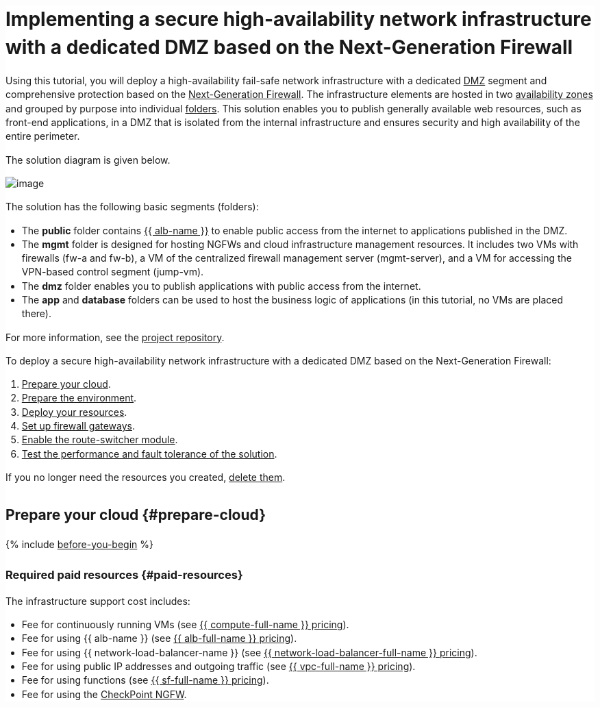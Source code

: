 # Implementing a secure high-availability network infrastructure with a dedicated DMZ based on the Next-Generation Firewall

Using this tutorial, you will deploy a high-availability fail-safe network infrastructure with a dedicated [DMZ](https://en.wikipedia.org/wiki/DMZ_(computing)) segment and comprehensive protection based on the [Next-Generation Firewall](https://en.wikipedia.org/wiki/Next-generation_firewall). The infrastructure elements are hosted in two [availability zones](../../overview/concepts/geo-scope.md) and grouped by purpose into individual [folders](../../resource-manager/concepts/resources-hierarchy.md#folder). This solution enables you to publish generally available web resources, such as front-end applications, in a DMZ that is isolated from the internal infrastructure and ensures security and high availability of the entire perimeter.

The solution diagram is given below.

![image](../../_assets/tutorials/high-accessible-dmz.svg)

The solution has the following basic segments (folders):

* The **public** folder contains [{{ alb-name }}](../../application-load-balancer/) to enable public access from the internet to applications published in the DMZ.
* The **mgmt** folder is designed for hosting NGFWs and cloud infrastructure management resources. It includes two VMs with firewalls (fw-a and fw-b), a VM of the centralized firewall management server (mgmt-server), and a VM for accessing the VPN-based control segment (jump-vm).
* The **dmz** folder enables you to publish applications with public access from the internet.
* The **app** and **database** folders can be used to host the business logic of applications (in this tutorial, no VMs are placed there).

For more information, see the [project repository](https://github.com/yandex-cloud/yc-architect-solution-library/blob/main/demos/dmz-fw-ha/README.md).

To deploy a secure high-availability network infrastructure with a dedicated DMZ based on the Next-Generation Firewall:

1. [Prepare your cloud](#prepare-cloud).
1. [Prepare the environment](#prepare-environment).
1. [Deploy your resources](#create-resources).
1. [Set up firewall gateways](#configure-gateways).
1. [Enable the route-switcher module](#enable-route-switcher).
1. [Test the performance and fault tolerance of the solution](#test-accessibility).

If you no longer need the resources you created, [delete them](#clear-out).

## Prepare your cloud {#prepare-cloud}

{% include [before-you-begin](../../_tutorials/_tutorials_includes/before-you-begin.md) %}


### Required paid resources {#paid-resources}

The infrastructure support cost includes:

* Fee for continuously running VMs (see [{{ compute-full-name }} pricing](../../compute/pricing.md)).
* Fee for using {{ alb-name }} (see [{{ alb-full-name }} pricing](../../application-load-balancer/pricing.md)).
* Fee for using {{ network-load-balancer-name }} (see [{{ network-load-balancer-full-name }} pricing](../../network-load-balancer/pricing.md)).
* Fee for using public IP addresses and outgoing traffic (see [{{ vpc-full-name }} pricing](../../vpc/pricing.md)).
* Fee for using functions (see [{{ sf-full-name }} pricing](../../functions/pricing.md)).
* Fee for using the [CheckPoint NGFW](/marketplace/products/checkpoint/cloudguard-iaas-firewall-tp-payg-m).
